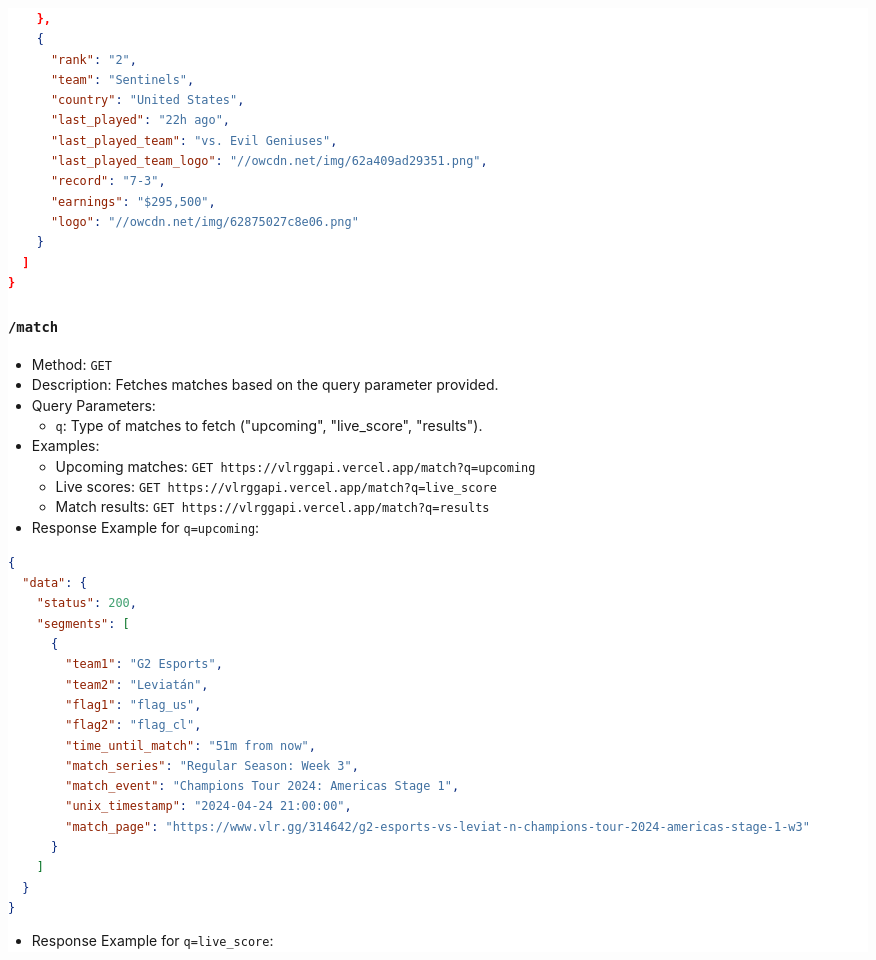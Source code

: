 ```json
    },
    {
      "rank": "2",
      "team": "Sentinels",
      "country": "United States",
      "last_played": "22h ago",
      "last_played_team": "vs. Evil Geniuses",
      "last_played_team_logo": "//owcdn.net/img/62a409ad29351.png",
      "record": "7-3",
      "earnings": "$295,500",
      "logo": "//owcdn.net/img/62875027c8e06.png"
    }
  ]
}
```

### `/match`

- Method: `GET`
- Description: Fetches matches based on the query parameter provided.
- Query Parameters:
  - `q`: Type of matches to fetch ("upcoming", "live_score", "results").
- Examples:
  - Upcoming matches: `GET https://vlrggapi.vercel.app/match?q=upcoming`
  - Live scores: `GET https://vlrggapi.vercel.app/match?q=live_score`
  - Match results: `GET https://vlrggapi.vercel.app/match?q=results`
- Response Example for `q=upcoming`:

```json
{
  "data": {
    "status": 200,
    "segments": [
      {
        "team1": "G2 Esports",
        "team2": "Leviatán",
        "flag1": "flag_us",
        "flag2": "flag_cl",
        "time_until_match": "51m from now",
        "match_series": "Regular Season: Week 3",
        "match_event": "Champions Tour 2024: Americas Stage 1",
        "unix_timestamp": "2024-04-24 21:00:00",
        "match_page": "https://www.vlr.gg/314642/g2-esports-vs-leviat-n-champions-tour-2024-americas-stage-1-w3"
      }
    ]
  }
}
```

- Response Example for `q=live_score`:
